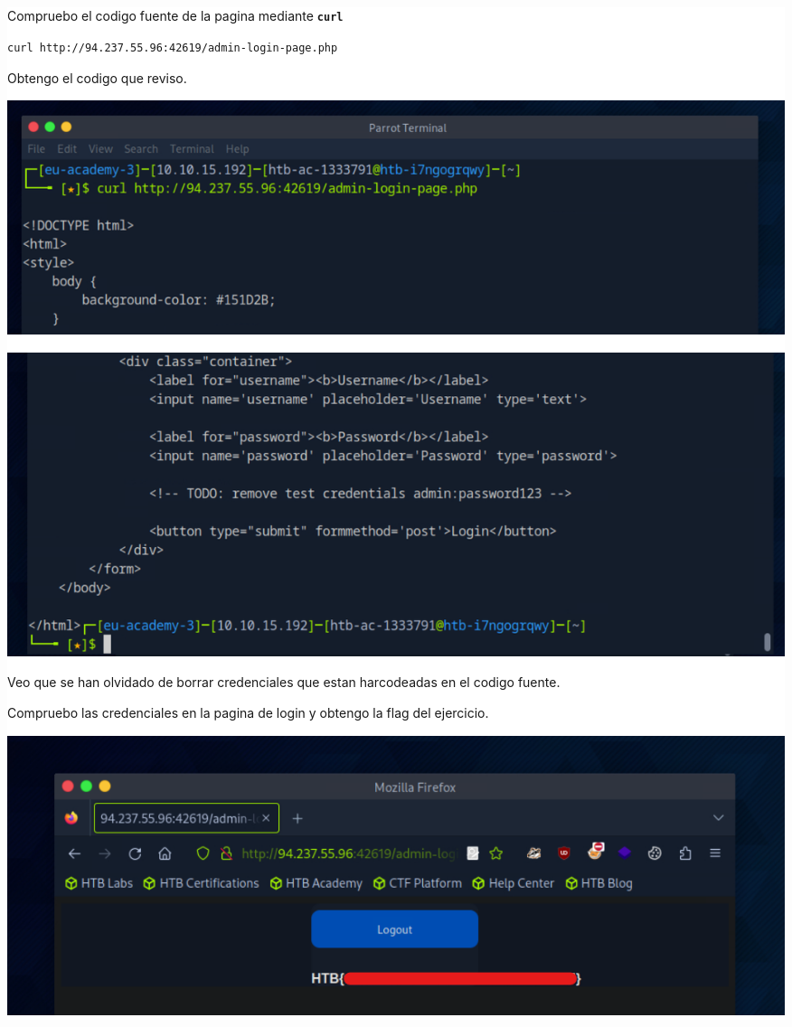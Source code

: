 Compruebo el codigo fuente de la pagina mediante **`curl`**

```sh
curl http://94.237.55.96:42619/admin-login-page.php
```
Obtengo el codigo que reviso.

![alt text](../assets/images/HTB_Academy_Getting_Started/image-6.png)

![alt text](../assets/images/HTB_Academy_Getting_Started/image-8.png)

Veo que se han olvidado de borrar credenciales que estan harcodeadas en el codigo fuente.

Compruebo las credenciales en la pagina de login y obtengo la flag del ejercicio.

![alt text](../assets/images/HTB_Academy_Getting_Started/image-9.png)

